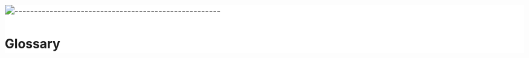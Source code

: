 ![-----------------------------------------------------](https://raw.githubusercontent.com/andreasbm/readme/master/assets/lines/aqua.png)

## Glossary

[^1]: ALGOSUP
ALGOSUP is an IT school in Vierzon created in 2019 by Franck JEANNIN, Natacha BOEZ and Eric LARCHEVÊQUE. The goal of the school is to form student in the companies conditions, with team work, each roles that we can find in a company. A last thing, all the program is only in english.
*source :* [ALGOSUP site](https://algosup.com)

[^2]: Pac-Man
It's a game created by Tōru Iwatani and edited by Namco in 1980 with the first arcade game and designed for women. Today, we have 32 game in arcade, flipper and console.
Pac-Man is a little circular diagram who navigate in the maze to eat all small pac-gum, but four ghosts navigate randomly in the maze and Pac-Man doesn't touch one of it. So, we have some bonus like big pac-gum, you can eat ghosts, or cherries to earn more points.
*source :* [La voie du Nord](https://www.lavoixdunord.fr/755801/article/2020-05-22/pac-man-fete-ses-40-ans-cinq-choses-que-vous-ignorez-peut-etre-sur-lui#) / [Le guide du collectionneur](https://leguideducollectionneur.fr/2017/12/22/bonus-pac-man/)

[^3]: Emulator
An emulator is a software that allows a computer system to reproduce the behavior of another computer system. It makes it possible to run programs developed for a specific architecture on a computer with a different architecture.
*source :* [Wikipédia](https://en.wikipedia.org/wiki/Emulator)

[^4]: Tōru Iwatani
Tōru Iwatani, born January 25, 1955, is a Japanese video game designer, known for the arcade game Pac-Man
*source :* [Wikipedia](https://en.wikipedia.org/wiki/Toru_Iwatani)

[^5]: Atari 2600
The Atari 2600 is a home video game console released in September 1977 by Atari, Inc.
*source :* [Wikipedia](https://en.wikipedia.org/wiki/Atari_2600)

[^6]: Game Boy Advanced
The Game Boy Advanced (GBA) is a 32-bit handheld developed by Nintendo.
*source :* [Wikipedia](https://en.wikipedia.org/wiki/Game_Boy_Advance)

[^7]: Assembly
Assembly language is a low-level language that relies on a strong relationship between the instructions input using the coding language and how a machine interprets the code instructions.
*source :* [Investopedia](https://www.investopedia.com/terms/a/assembly-language.asp#:~:text=Assembly%20language%20is%20low-level,recognizable%20instructions%20for%20the%20machine.)

[^8]: DOSBox
DOSBox is a DOS-emulator that uses the SDL-library which makes DOSBox very easy to port to different platforms. DOSBox has already been ported to many different platforms, such as Windows, BeOS, Linux, MacOS X...
*source :* [dosbox offical website](https://www.dosbox.com/information.php?page=0)

[^9]: PEGI (Pan-European Game Information)
The ISFE (Interactive Software Federation of Europe) founded PEGI in 2003, a system for classifying video games by age and content. The primary objective of PEGI is not restrictive, but informative. By knowing the pictograms, parents can see at a glance the nature of the content of a game and thus avoid putting unsuitable games in their children's hands.
*source :* [Culture Game](https://www.culture-games.com/capsule-technique/pegi-le-systeme-devaluation-europeen-des-jeux-video)

[^10]: ESRB (Entertainment Software Rating Board)
Since 1994, ratings provides informations about what’s in a game or app so parents and consumers can make informed choices about which games are right for their family. Ratings have 3 parts: Rating Categories, Content Descriptors, and Interactive Elements.
*source :* [ESRB](https://www.esrb.org/)


[^11]: Atari 7800
[^12]: Apple Pippin
[^13]: Copyright
[^14]: CNIL (Comission National Informatique & Libertés)